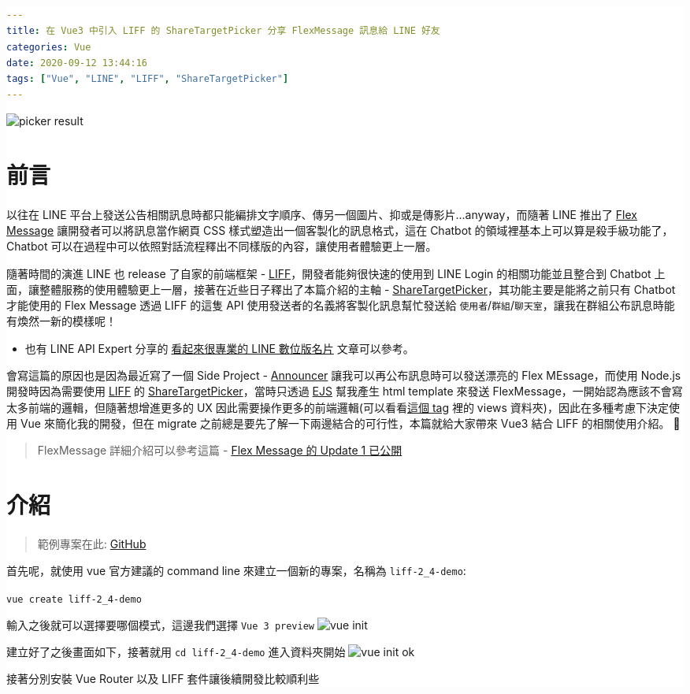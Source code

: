 ```yaml
---
title: 在 Vue3 中引入 LIFF 的 ShareTargetPicker 分享 FlexMessage 訊息給 LINE 好友
categories: Vue
date: 2020-09-12 13:44:16
tags: ["Vue", "LINE", "LIFF", "ShareTargetPicker"]
---
```


![picker result](https://nijialin.com/images/2020/vue-use-liff/picker-result.png)

# 前言

以往在 LINE 平台上發送公告相關訊息時都只能編排文字順序、傳另一個圖片、抑或是傳影片...anyway，而隨著 LINE 推出了 [Flex Message](https://developers.line.biz/en/docs/messaging-api/using-flex-messages/) 讓開發者可以將訊息當作網頁 CSS 樣式塑造出一個客製化的訊息格式，這在 Chatbot 的領域裡基本上可以算是殺手級功能了，Chatbot 可以在過程中可以依照對話流程釋出不同樣版的內容，讓使用者體驗更上一層。

隨著時間的演進 LINE 也 release 了自家的前端框架 - [LIFF](https://developers.line.biz/en/reference/liff/)，開發者能夠很快速的使用到 LINE Login 的相關功能並且整合到 Chatbot 上面，讓整體服務的使用體驗更上一層，接著在近些日子釋出了本篇介紹的主軸 - [ShareTargetPicker](https://developers.line.biz/en/reference/liff/#share-target-picker)，其功能主要是能將之前只有 Chatbot 才能使用的 Flex Message 透過 LIFF 的這隻 API 使用發送者的名義將客製化訊息幫忙發送給 `使用者`/`群組`/`聊天室`，讓我在群組公布訊息時能有煥然一新的模樣呢！

- 也有 LINE API Expert 分享的 [看起來很專業的 LINE 數位版名片](https://taichunmin.idv.tw/blog/2020-07-12-liff-businesscard.html) 文章可以參考。

會寫這篇的原因也是因為最近寫了一個 Side Project - [Announcer](https://github.com/louis70109/Announcer) 讓我可以再公布訊息時可以發送漂亮的 Flex MEssage，而使用 Node.js 開發時因為需要使用 [LIFF](https://developers.line.biz/en/reference/liff/) 的 [ShareTargetPicker](https://developers.line.biz/en/reference/liff/#share-target-picker)，當時只透過 [EJS](https://ejs.co/) 幫我產生 html template 來發送 FlexMessage，一開始認為應該不會寫太多前端的邏輯，但隨著想增進更多的 UX 因此需要操作更多的前端邏輯(可以看看[這個 tag](https://github.com/louis70109/Announcer/releases/tag/v1-ejs) 裡的 views 資料夾)，因此在多種考慮下決定使用 Vue 來簡化我的開發，但在 migrate 之前總是要先了解一下兩邊結合的可行性，本篇就給大家帶來 Vue3 結合 LIFF 的相關使用介紹。 🙂

> FlexMessage 詳細介紹可以參考這篇 - [Flex Message 的 Update 1 已公開](https://engineering.linecorp.com/zh-hant/blog/flex-message-update1/)



# 介紹

> 範例專案在此: [GitHub](https://github.com/louis70109/vue-liff-shareTargetPicker)

首先呢，就使用 vue 官方建議的 command line 來建立一個新的專案，名稱為 `liff-2_4-demo`:

```
vue create liff-2_4-demo
```

輸入之後就可以選擇要哪個模式，這邊我們選擇 `Vue 3 preview`
![vue init](https://nijialin.com/images/vue3/vue-init.png)

建立好了之後畫面如下，接著就用 `cd liff-2_4-demo` 進入資料夾開始
![vue init ok](https://nijialin.com/images/vue3/vue-init-ok.png)

接著分別安裝 Vue Router 以及 LIFF 套件讓後續開發比較順利些
